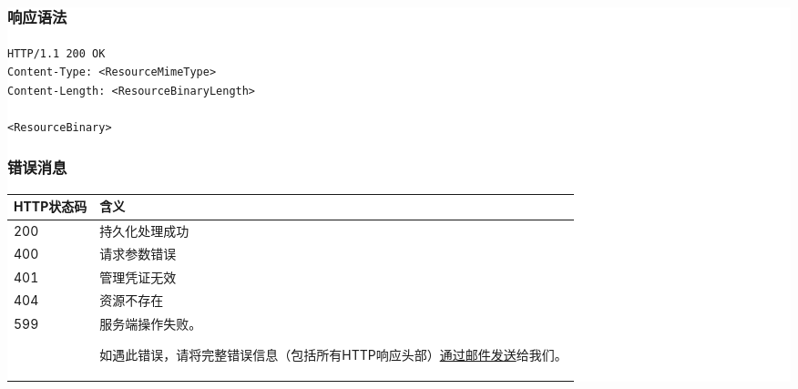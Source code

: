<a id="request-syntax"></a>
### 响应语法

```
HTTP/1.1 200 OK
Content-Type: <ResourceMimeType>
Content-Length: <ResourceBinaryLength>

<ResourceBinary>
```

<a id="p-error-messages"></a>
### 错误消息

HTTP状态码 | 含义
:--------- | :--------------------------
200        | 持久化处理成功
400	       | 请求参数错误
401        | 管理凭证无效
404        | 资源不存在
599	       | 服务端操作失败。<p>如遇此错误，请将完整错误信息（包括所有HTTP响应头部）[通过邮件发送][sendBugReportHref]给我们。

[accessTokenHref]:      ../../security/access-token.html                 "管理凭证"

[sendBugReportHref]:    mailto:support@qiniu.com?subject=599错误日志     "发送错误报告"
